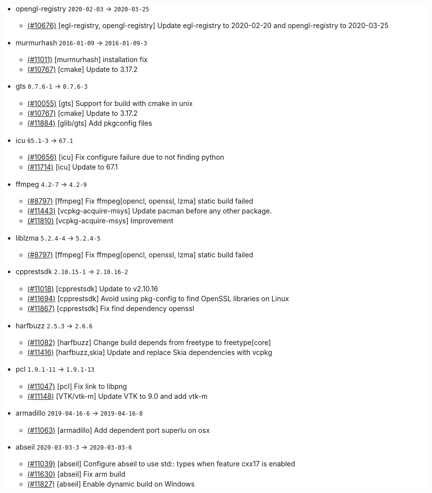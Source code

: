 - opengl-registry `2020-02-03` -> `2020-03-25`
    - [(#10676)](https://github.com/microsoft/vcpkg/pull/10676) [egl-registry, opengl-registry] Update egl-registry to 2020-02-20 and opengl-registry to 2020-03-25

- murmurhash `2016-01-09` -> `2016-01-09-3`
    - [(#11011)](https://github.com/microsoft/vcpkg/pull/11011) [murmurhash] installation fix
    - [(#10767)](https://github.com/microsoft/vcpkg/pull/10767) [cmake] Update to 3.17.2

- gts `0.7.6-1` -> `0.7.6-3`
    - [(#10055)](https://github.com/microsoft/vcpkg/pull/10055) [gts] Support for build with cmake in unix
    - [(#10767)](https://github.com/microsoft/vcpkg/pull/10767) [cmake] Update to 3.17.2
    - [(#11884)](https://github.com/microsoft/vcpkg/pull/11884) [glib/gts] Add pkgconfig files

- icu `65.1-3` -> `67.1`
    - [(#10656)](https://github.com/microsoft/vcpkg/pull/10656) [icu] Fix configure failure due to not finding python
    - [(#11714)](https://github.com/microsoft/vcpkg/pull/11714) [icu] Update to 67.1

- ffmpeg `4.2-7` -> `4.2-9`
    - [(#8797)](https://github.com/microsoft/vcpkg/pull/8797) [ffmpeg] Fix ffmpeg[opencl, openssl, lzma] static build failed
    - [(#11443)](https://github.com/microsoft/vcpkg/pull/11443) [vcpkg-acquire-msys] Update pacman before any other package.
    - [(#11810)](https://github.com/microsoft/vcpkg/pull/11810) [vcpkg-acquire-msys] Improvement

- liblzma `5.2.4-4` -> `5.2.4-5`
    - [(#8797)](https://github.com/microsoft/vcpkg/pull/8797) [ffmpeg] Fix ffmpeg[opencl, openssl, lzma] static build failed

- cpprestsdk `2.10.15-1` -> `2.10.16-2`
    - [(#11018)](https://github.com/microsoft/vcpkg/pull/11018) [cpprestsdk] Update to v2.10.16
    - [(#11694)](https://github.com/microsoft/vcpkg/pull/11694) [cpprestsdk] Avoid using pkg-config to find OpenSSL libraries on Linux
    - [(#11867)](https://github.com/microsoft/vcpkg/pull/11867) [cpprestsdk] Fix find dependency openssl

- harfbuzz `2.5.3` -> `2.6.6`
    - [(#11082)](https://github.com/microsoft/vcpkg/pull/11082) [harfbuzz] Change build depends from freetype to freetype[core]
    - [(#11416)](https://github.com/microsoft/vcpkg/pull/11416) [harfbuzz,skia] Update and replace Skia dependencies with vcpkg

- pcl `1.9.1-11` -> `1.9.1-13`
    - [(#11047)](https://github.com/microsoft/vcpkg/pull/11047) [pcl] Fix link to libpng
    - [(#11148)](https://github.com/microsoft/vcpkg/pull/11148) [VTK/vtk-m]  Update VTK to 9.0 and add vtk-m

- armadillo `2019-04-16-6` -> `2019-04-16-8`
    - [(#11063)](https://github.com/microsoft/vcpkg/pull/11063) [armadillo] Add dependent port superlu on osx

- abseil `2020-03-03-3` -> `2020-03-03-6`
    - [(#11039)](https://github.com/microsoft/vcpkg/pull/11039) [abseil] Configure abseil to use std:: types when feature cxx17 is enabled
    - [(#11630)](https://github.com/microsoft/vcpkg/pull/11630) [abseil] Fix arm build
    - [(#11827)](https://github.com/microsoft/vcpkg/pull/11827) [abseil] Enable dynamic build on Windows
